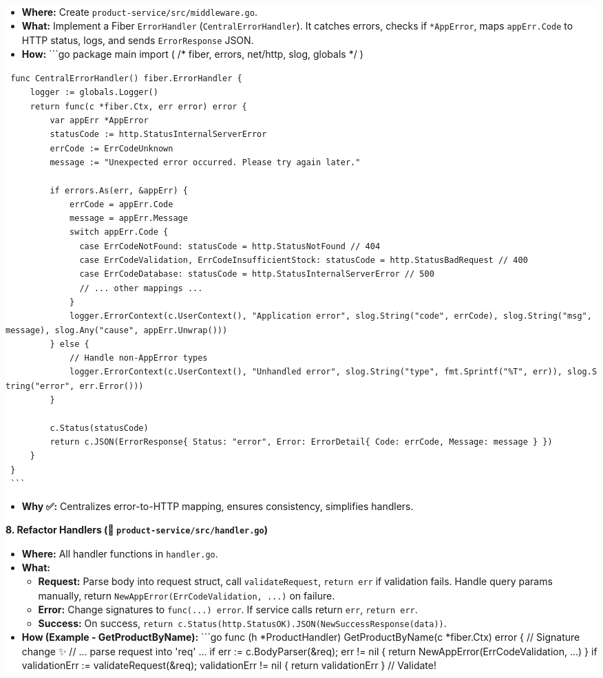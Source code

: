   *   **Where:** Create `product-service/src/middleware.go`.
   *   **What:** Implement a Fiber `ErrorHandler` (`CentralErrorHandler`). It catches errors, checks if `*AppError`, maps `appErr.Code` to HTTP status, logs, and sends `ErrorResponse` JSON.
   *   **How:**
     ```go
     package main
     import ( /* fiber, errors, net/http, slog, globals */ )

     func CentralErrorHandler() fiber.ErrorHandler {
         logger := globals.Logger()
         return func(c *fiber.Ctx, err error) error {
             var appErr *AppError
             statusCode := http.StatusInternalServerError
             errCode := ErrCodeUnknown
             message := "Unexpected error occurred. Please try again later."

             if errors.As(err, &appErr) {
                 errCode = appErr.Code
                 message = appErr.Message
                 switch appErr.Code {
                   case ErrCodeNotFound: statusCode = http.StatusNotFound // 404
                   case ErrCodeValidation, ErrCodeInsufficientStock: statusCode = http.StatusBadRequest // 400
                   case ErrCodeDatabase: statusCode = http.StatusInternalServerError // 500
                   // ... other mappings ...
                 }
                 logger.ErrorContext(c.UserContext(), "Application error", slog.String("code", errCode), slog.String("msg", message), slog.Any("cause", appErr.Unwrap()))
             } else {
                 // Handle non-AppError types
                 logger.ErrorContext(c.UserContext(), "Unhandled error", slog.String("type", fmt.Sprintf("%T", err)), slog.String("error", err.Error()))
             }

             c.Status(statusCode)
             return c.JSON(ErrorResponse{ Status: "error", Error: ErrorDetail{ Code: errCode, Message: message } })
         }
     }
     ```
   *   **Why ✅:** Centralizes error-to-HTTP mapping, ensures consistency, simplifies handlers.

**8. Refactor Handlers (🔄 `product-service/src/handler.go`)**

   *   **Where:** All handler functions in `handler.go`.
   *   **What:**
        *   **Request:** Parse body into request struct, call `validateRequest`, `return err` if validation fails. Handle query params manually, return `NewAppError(ErrCodeValidation, ...)` on failure.
        *   **Error:** Change signatures to `func(...) error`. If service calls return `err`, `return err`.
        *   **Success:** On success, `return c.Status(http.StatusOK).JSON(NewSuccessResponse(data))`.
   *   **How (Example - GetProductByName):**
     ```go
     func (h *ProductHandler) GetProductByName(c *fiber.Ctx) error { // Signature change ✨
         // ... parse request into 'req' ...
         if err := c.BodyParser(&req); err != nil { return NewAppError(ErrCodeValidation, ...) } 
         if validationErr := validateRequest(&req); validationErr != nil { return validationErr } // Validate!
